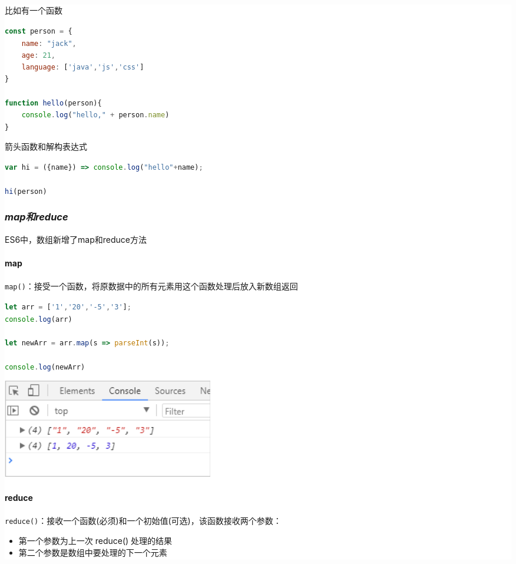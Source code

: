 比如有一个函数

```js
const person = {
    name: "jack",
    age: 21,
    language: ['java','js','css']
}

function hello(person){
    console.log("hello," + person.name)
}
```

箭头函数和解构表达式

```js
var hi = ({name}) => console.log("hello"+name);

hi(person)
```

### _map和reduce_

ES6中，数组新增了map和reduce方法

#### map

`map()`：接受一个函数，将原数据中的所有元素用这个函数处理后放入新数组返回

```js
let arr = ['1','20','-5','3'];
console.log(arr)

let newArr = arr.map(s => parseInt(s));

console.log(newArr)
```

![image-20210302211228216](1-React.assets/image-20210302211228216.png)

#### reduce

`reduce()`：接收一个函数(必须)和一个初始值(可选)，该函数接收两个参数：

-   第一个参数为上一次 reduce() 处理的结果
-   第二个参数是数组中要处理的下一个元素

